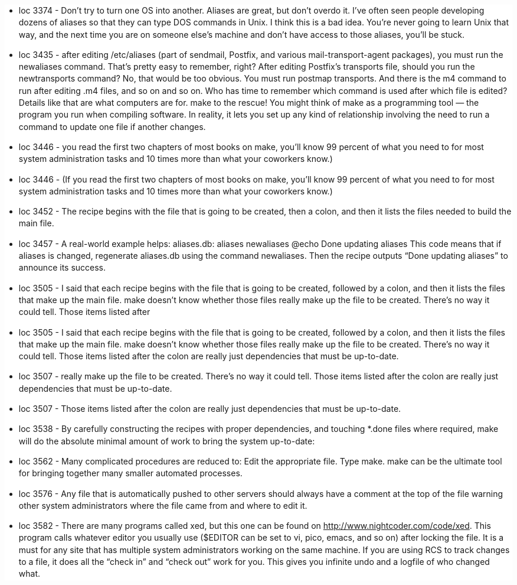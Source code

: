  - loc 3374 - Don’t try to turn one OS into another. Aliases are great, but don’t overdo it. I’ve often seen people developing dozens of aliases so that they can type DOS commands in Unix. I think this is a bad idea. You’re never going to learn Unix that way, and the next time you are on someone else’s machine and don’t have access to those aliases, you’ll be stuck.

 - loc 3435 - after editing /etc/aliases (part of sendmail, Postfix, and various mail-transport-agent packages), you must run the newaliases command. That’s pretty easy to remember, right? After editing Postfix’s transports file, should you run the newtransports command? No, that would be too obvious. You must run postmap transports. And there is the m4 command to run after editing .m4 files, and so on and so on. Who has time to remember which command is used after which file is edited? Details like that are what computers are for. make to the rescue! You might think of make as a programming tool — the program you run when compiling software. In reality, it lets you set up any kind of relationship involving the need to run a command to update one file if another changes.

 - loc 3446 - you read the first two chapters of most books on make, you’ll know 99 percent of what you need to for most system administration tasks and 10 times more than what your coworkers know.)

 - loc 3446 - (If you read the first two chapters of most books on make, you’ll know 99 percent of what you need to for most system administration tasks and 10 times more than what your coworkers know.)

 - loc 3452 - The recipe begins with the file that is going to be created, then a colon, and then it lists the files needed to build the main file.

 - loc 3457 - A real-world example helps: aliases.db: aliases newaliases @echo Done updating aliases This code means that if aliases is changed, regenerate aliases.db using the command newaliases. Then the recipe outputs “Done updating aliases” to announce its success.

 - loc 3505 - I said that each recipe begins with the file that is going to be created, followed by a colon, and then it lists the files that make up the main file. make doesn’t know whether those files really make up the file to be created. There’s no way it could tell. Those items listed after

 - loc 3505 - I said that each recipe begins with the file that is going to be created, followed by a colon, and then it lists the files that make up the main file. make doesn’t know whether those files really make up the file to be created. There’s no way it could tell. Those items listed after the colon are really just dependencies that must be up-to-date.

 - loc 3507 - really make up the file to be created. There’s no way it could tell. Those items listed after the colon are really just dependencies that must be up-to-date.

 - loc 3507 - Those items listed after the colon are really just dependencies that must be up-to-date.

 - loc 3538 - By carefully constructing the recipes with proper dependencies, and touching *.done files where required, make will do the absolute minimal amount of work to bring the system up-to-date:

 - loc 3562 - Many complicated procedures are reduced to: Edit the appropriate file. Type make. make can be the ultimate tool for bringing together many smaller automated processes.

 - loc 3576 - Any file that is automatically pushed to other servers should always have a comment at the top of the file warning other system administrators where the file came from and where to edit it.

 - loc 3582 - There are many programs called xed, but this one can be found on http://www.nightcoder.com/code/xed. This program calls whatever editor you usually use ($EDITOR can be set to vi, pico, emacs, and so on) after locking the file. It is a must for any site that has multiple system administrators working on the same machine. If you are using RCS to track changes to a file, it does all the “check in” and “check out” work for you. This gives you infinite undo and a logfile of who changed what.
